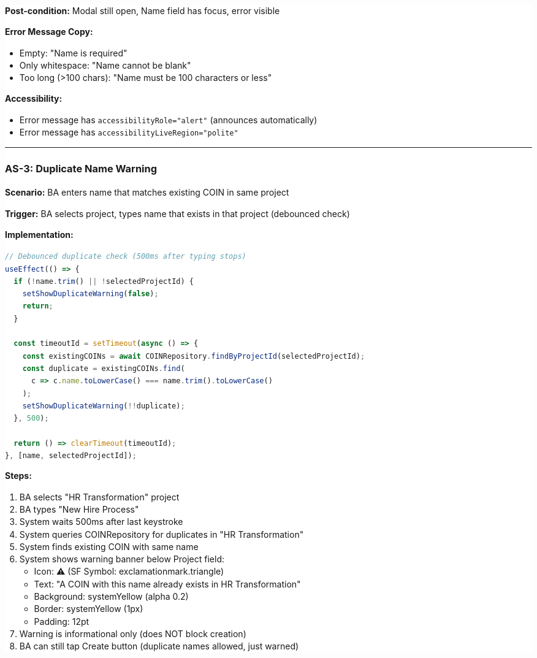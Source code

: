 **Post-condition:** Modal still open, Name field has focus, error visible

**Error Message Copy:**
- Empty: "Name is required"
- Only whitespace: "Name cannot be blank"
- Too long (>100 chars): "Name must be 100 characters or less"

**Accessibility:**
- Error message has `accessibilityRole="alert"` (announces automatically)
- Error message has `accessibilityLiveRegion="polite"`

---

### AS-3: Duplicate Name Warning

**Scenario:** BA enters name that matches existing COIN in same project

**Trigger:** BA selects project, types name that exists in that project (debounced check)

**Implementation:**
```typescript
// Debounced duplicate check (500ms after typing stops)
useEffect(() => {
  if (!name.trim() || !selectedProjectId) {
    setShowDuplicateWarning(false);
    return;
  }
  
  const timeoutId = setTimeout(async () => {
    const existingCOINs = await COINRepository.findByProjectId(selectedProjectId);
    const duplicate = existingCOINs.find(
      c => c.name.toLowerCase() === name.trim().toLowerCase()
    );
    setShowDuplicateWarning(!!duplicate);
  }, 500);
  
  return () => clearTimeout(timeoutId);
}, [name, selectedProjectId]);
```

**Steps:**
1. BA selects "HR Transformation" project
2. BA types "New Hire Process"
3. System waits 500ms after last keystroke
4. System queries COINRepository for duplicates in "HR Transformation"
5. System finds existing COIN with same name
6. System shows warning banner below Project field:
   - Icon: ⚠️ (SF Symbol: exclamationmark.triangle)
   - Text: "A COIN with this name already exists in HR Transformation"
   - Background: systemYellow (alpha 0.2)
   - Border: systemYellow (1px)
   - Padding: 12pt
7. Warning is informational only (does NOT block creation)
8. BA can still tap Create button (duplicate names allowed, just warned)
